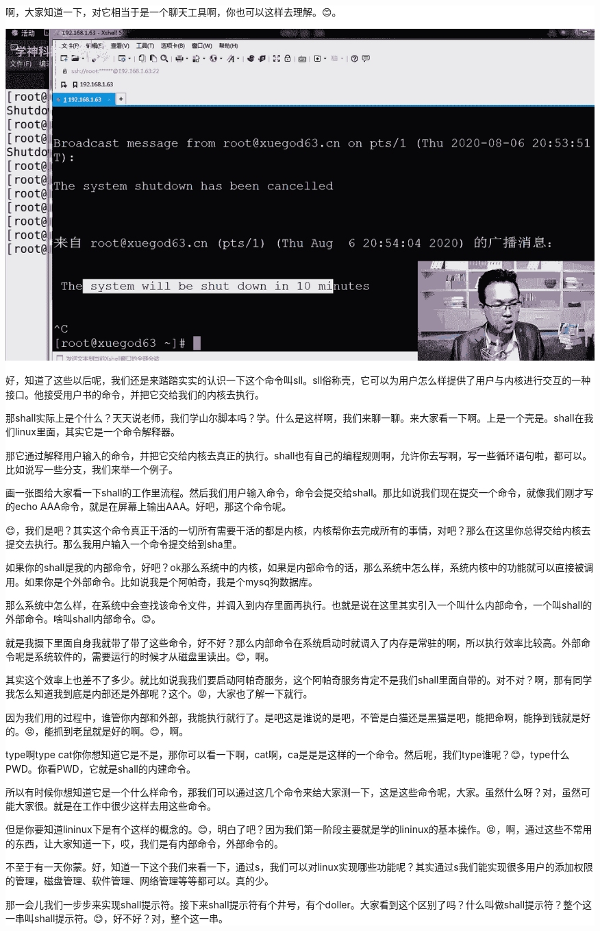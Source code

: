 啊，大家知道一下，对它相当于是一个聊天工具啊，你也可以这样去理解。😊。

![](img/5e9029ff83d32df61ed44a3ee635ca5e_34.png)

好，知道了这些以后呢，我们还是来踏踏实实的认识一下这个命令叫sll。sll俗称壳，它可以为用户怎么样提供了用户与内核进行交互的一种接口。他接受用户书的命令，并把它交给我们的内核去执行。

那shall实际上是个什么？天天说老师，我们学山尔脚本吗？学。什么是这样啊，我们来聊一聊。来大家看一下啊。上是一个壳是。shall在我们linux里面，其实它是一个命令解释器。

那它通过解释用户输入的命令，并把它交给内核去真正的执行。shall也有自己的编程规则啊，允许你去写啊，写一些循环语句啦，都可以。比如说写一些分支，我们来举一个例子。

画一张图给大家看一下shall的工作里流程。然后我们用户输入命令，命令会提交给shall。那比如说我们现在提交一个命令，就像我们刚才写的echo AAA命令，就是在屏幕上输出AAA。好吧，那这个命令呢。

😊，我们是吧？其实这个命令真正干活的一切所有需要干活的都是内核，内核帮你去完成所有的事情，对吧？那么在这里你总得交给内核去提交去执行。那么我用户输入一个命令提交给到sha里。

如果你的shall是我的内部命令，好吧？ok那么系统中的内核，如果是内部命令的话，那么系统中怎么样，系统内核中的功能就可以直接被调用。如果你是个外部命令。比如说我是个阿帕奇，我是个mysq狗数据库。

那么系统中怎么样，在系统中会查找该命令文件，并调入到内存里面再执行。也就是说在这里其实引入一个叫什么内部命令，一个叫shall的外部命令。啥叫shall内部命令。😊。

就是我摄下里面自身我就带了带了这些命令，好不好？那么内部命令在系统启动时就调入了内存是常驻的啊，所以执行效率比较高。外部命令呢是系统软件的，需要运行的时候才从磁盘里读出。😊，啊。

其实这个效率上也差不了多少。就比如说我我们要启动阿帕奇服务，这个阿帕奇服务肯定不是我们shall里面自带的。对不对？啊，那有同学我怎么知道我到底是内部还是外部呢？这个。😡，大家也了解一下就行。

因为我们用的过程中，谁管你内部和外部，我能执行就行了。是吧这是谁说的是吧，不管是白猫还是黑猫是吧，能把命啊，能挣到钱就是好的。😡，能抓到老鼠就是好的啊。😊，啊。

type啊type cat你你想知道它是不是，那你可以看一下啊，cat啊，ca是是是这样的一个命令。然后呢，我们type谁呢？😊，type什么PWD。你看PWD，它就是shall的内建命令。

所以有时候你想知道它是一个什么样命令，那我们可以通过这几个命令来给大家测一下，这是这些命令呢，大家。虽然什么呀？对，虽然可能大家很。就是在工作中很少这样去用这些命令。

但是你要知道lininux下是有个这样的概念的。😊，明白了吧？因为我们第一阶段主要就是学的lininux的基本操作。😡，啊，通过这些不常用的东西，让大家知道一下，哎，我们是有内部命令，外部命令的。

不至于有一天你蒙。好，知道一下这个我们来看一下，通过s，我们可以对linux实现哪些功能呢？其实通过s我们能实现很多用户的添加权限的管理，磁盘管理、软件管理、网络管理等等都可以。真的少。

那一会儿我们一步步来实现shall提示符。接下来shall提示符有个井号，有个doller。大家看到这个区别了吗？什么叫做shall提示符？整个这一串叫shall提示符。😊，好不好？对，整个这一串。
